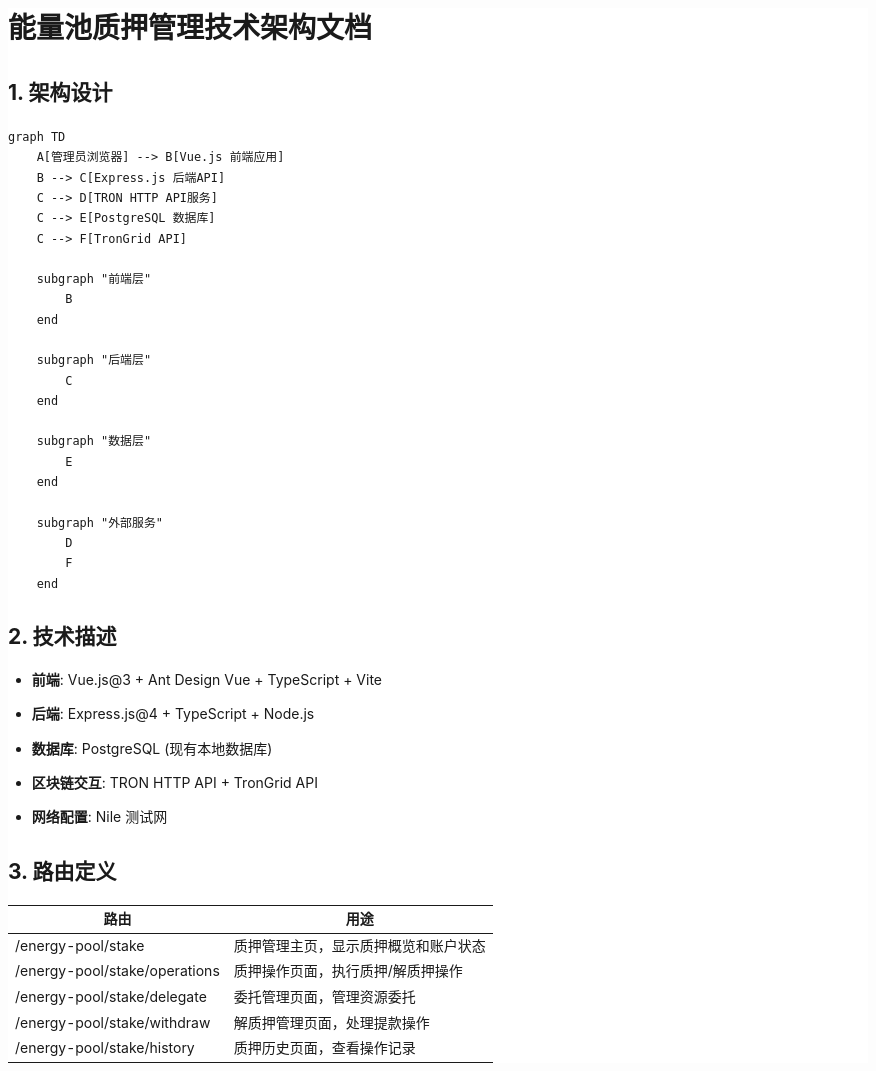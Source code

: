# 能量池质押管理技术架构文档

## 1. 架构设计

```mermaid
graph TD
    A[管理员浏览器] --> B[Vue.js 前端应用]
    B --> C[Express.js 后端API]
    C --> D[TRON HTTP API服务]
    C --> E[PostgreSQL 数据库]
    C --> F[TronGrid API]
    
    subgraph "前端层"
        B
    end
    
    subgraph "后端层"
        C
    end
    
    subgraph "数据层"
        E
    end
    
    subgraph "外部服务"
        D
        F
    end
```

## 2. 技术描述

* **前端**: Vue.js\@3 + Ant Design Vue + TypeScript + Vite

* **后端**: Express.js\@4 + TypeScript + Node.js

* **数据库**: PostgreSQL (现有本地数据库)

* **区块链交互**: TRON HTTP API + TronGrid API

* **网络配置**: Nile 测试网

## 3. 路由定义

| 路由                            | 用途                 |
| ----------------------------- | ------------------ |
| /energy-pool/stake            | 质押管理主页，显示质押概览和账户状态 |
| /energy-pool/stake/operations | 质押操作页面，执行质押/解质押操作  |
| /energy-pool/stake/delegate   | 委托管理页面，管理资源委托      |
| /energy-pool/stake/withdraw   | 解质押管理页面，处理提款操作     |
| /energy-pool/stake/history    | 质押历史页面，查看操作记录      |

